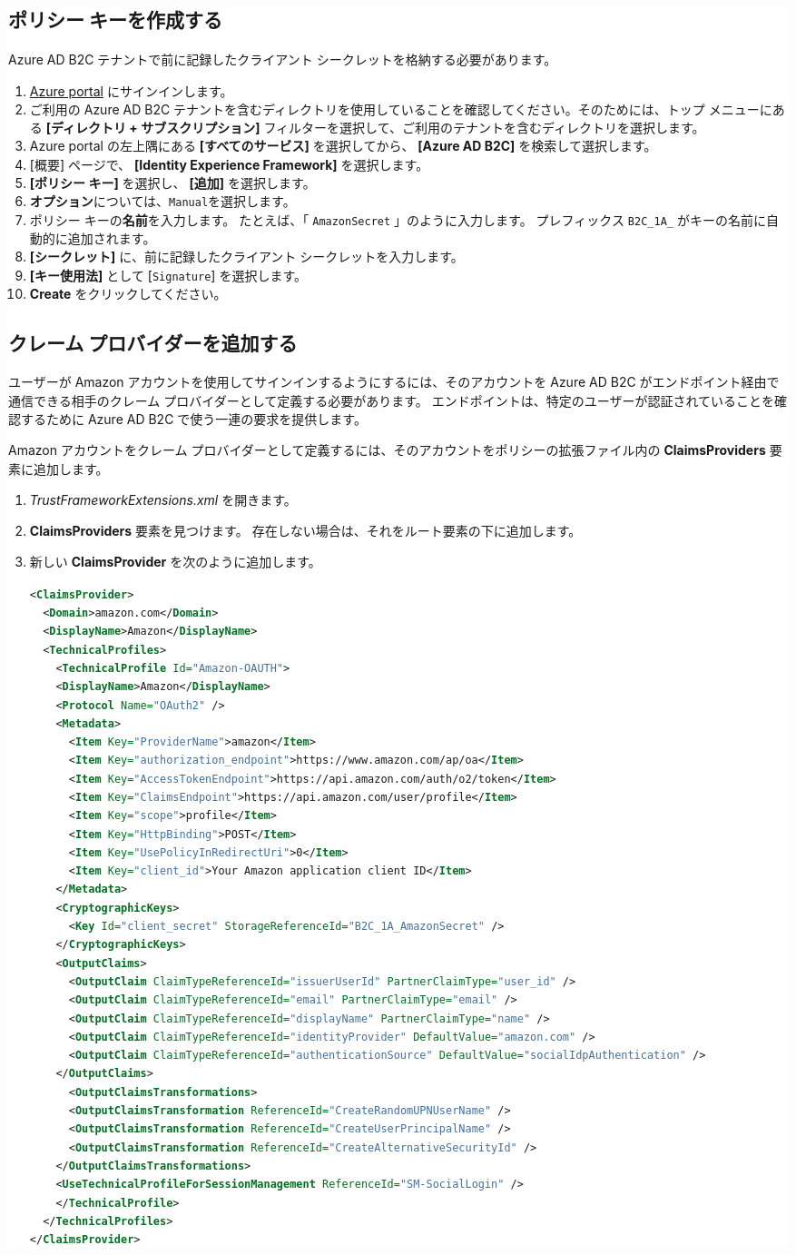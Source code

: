## <a name="create-a-policy-key"></a>ポリシー キーを作成する

Azure AD B2C テナントで前に記録したクライアント シークレットを格納する必要があります。

1. [Azure portal](https://portal.azure.com/) にサインインします。
2. ご利用の Azure AD B2C テナントを含むディレクトリを使用していることを確認してください。そのためには、トップ メニューにある **[ディレクトリ + サブスクリプション]** フィルターを選択して、ご利用のテナントを含むディレクトリを選択します。
3. Azure portal の左上隅にある **[すべてのサービス]** を選択してから、 **[Azure AD B2C]** を検索して選択します。
4. [概要] ページで、 **[Identity Experience Framework]** を選択します。
5. **[ポリシー キー]** を選択し、 **[追加]** を選択します。
6. **オプション**については、`Manual`を選択します。
7. ポリシー キーの**名前**を入力します。 たとえば、「 `AmazonSecret` 」のように入力します。 プレフィックス `B2C_1A_` がキーの名前に自動的に追加されます。
8. **[シークレット]** に、前に記録したクライアント シークレットを入力します。
9. **[キー使用法]** として [`Signature`] を選択します。
10. **Create** をクリックしてください。

## <a name="add-a-claims-provider"></a>クレーム プロバイダーを追加する

ユーザーが Amazon アカウントを使用してサインインするようにするには、そのアカウントを Azure AD B2C がエンドポイント経由で通信できる相手のクレーム プロバイダーとして定義する必要があります。 エンドポイントは、特定のユーザーが認証されていることを確認するために Azure AD B2C で使う一連の要求を提供します。

Amazon アカウントをクレーム プロバイダーとして定義するには、そのアカウントをポリシーの拡張ファイル内の **ClaimsProviders** 要素に追加します。


1. *TrustFrameworkExtensions.xml* を開きます。
2. **ClaimsProviders** 要素を見つけます。 存在しない場合は、それをルート要素の下に追加します。
3. 新しい **ClaimsProvider** を次のように追加します。

    ```xml
    <ClaimsProvider>
      <Domain>amazon.com</Domain>
      <DisplayName>Amazon</DisplayName>
      <TechnicalProfiles>
        <TechnicalProfile Id="Amazon-OAUTH">
        <DisplayName>Amazon</DisplayName>
        <Protocol Name="OAuth2" />
        <Metadata>
          <Item Key="ProviderName">amazon</Item>
          <Item Key="authorization_endpoint">https://www.amazon.com/ap/oa</Item>
          <Item Key="AccessTokenEndpoint">https://api.amazon.com/auth/o2/token</Item>
          <Item Key="ClaimsEndpoint">https://api.amazon.com/user/profile</Item>
          <Item Key="scope">profile</Item>
          <Item Key="HttpBinding">POST</Item>
          <Item Key="UsePolicyInRedirectUri">0</Item>
          <Item Key="client_id">Your Amazon application client ID</Item>
        </Metadata>
        <CryptographicKeys>
          <Key Id="client_secret" StorageReferenceId="B2C_1A_AmazonSecret" />
        </CryptographicKeys>
        <OutputClaims>
          <OutputClaim ClaimTypeReferenceId="issuerUserId" PartnerClaimType="user_id" />
          <OutputClaim ClaimTypeReferenceId="email" PartnerClaimType="email" />
          <OutputClaim ClaimTypeReferenceId="displayName" PartnerClaimType="name" />
          <OutputClaim ClaimTypeReferenceId="identityProvider" DefaultValue="amazon.com" />
          <OutputClaim ClaimTypeReferenceId="authenticationSource" DefaultValue="socialIdpAuthentication" />
        </OutputClaims>
          <OutputClaimsTransformations>
          <OutputClaimsTransformation ReferenceId="CreateRandomUPNUserName" />
          <OutputClaimsTransformation ReferenceId="CreateUserPrincipalName" />
          <OutputClaimsTransformation ReferenceId="CreateAlternativeSecurityId" />
        </OutputClaimsTransformations>
        <UseTechnicalProfileForSessionManagement ReferenceId="SM-SocialLogin" />
        </TechnicalProfile>
      </TechnicalProfiles>
    </ClaimsProvider>